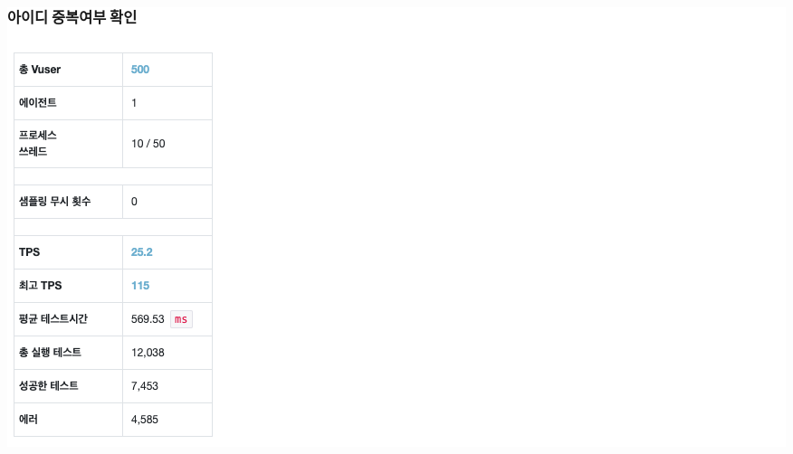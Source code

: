 ### 아이디 중복여부 확인<a id="get/api/v1/user/username"></a>

![](img/breakpoint-test/user/api_v1_user_username_GET-1.png)
